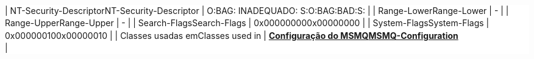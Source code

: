 | <span data-ttu-id="3eafb-257">NT-Security-Descriptor</span><span class="sxs-lookup"><span data-stu-id="3eafb-257">NT-Security-Descriptor</span></span> | <span data-ttu-id="3eafb-258">O:BAG: INADEQUADO: S:</span><span class="sxs-lookup"><span data-stu-id="3eafb-258">O:BAG:BAD:S:</span></span>                                                 |
| <span data-ttu-id="3eafb-259">Range-Lower</span><span class="sxs-lookup"><span data-stu-id="3eafb-259">Range-Lower</span></span>            | \-                                                           |
| <span data-ttu-id="3eafb-260">Range-Upper</span><span class="sxs-lookup"><span data-stu-id="3eafb-260">Range-Upper</span></span>            | \-                                                           |
| <span data-ttu-id="3eafb-261">Search-Flags</span><span class="sxs-lookup"><span data-stu-id="3eafb-261">Search-Flags</span></span>           | <span data-ttu-id="3eafb-262">0x00000000</span><span class="sxs-lookup"><span data-stu-id="3eafb-262">0x00000000</span></span>                                                   |
| <span data-ttu-id="3eafb-263">System-Flags</span><span class="sxs-lookup"><span data-stu-id="3eafb-263">System-Flags</span></span>           | <span data-ttu-id="3eafb-264">0x00000010</span><span class="sxs-lookup"><span data-stu-id="3eafb-264">0x00000010</span></span>                                                   |
| <span data-ttu-id="3eafb-265">Classes usadas em</span><span class="sxs-lookup"><span data-stu-id="3eafb-265">Classes used in</span></span>        | [<span data-ttu-id="3eafb-266">**Configuração do MSMQ**</span><span class="sxs-lookup"><span data-stu-id="3eafb-266">**MSMQ-Configuration**</span></span>](c-msmqconfiguration.md)<br/> |



 

 





